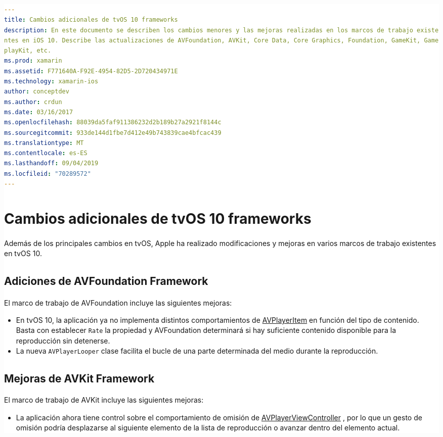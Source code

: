 ```yaml
---
title: Cambios adicionales de tvOS 10 frameworks
description: En este documento se describen los cambios menores y las mejoras realizadas en los marcos de trabajo existentes en iOS 10. Describe las actualizaciones de AVFoundation, AVKit, Core Data, Core Graphics, Foundation, GameKit, GameplayKit, etc.
ms.prod: xamarin
ms.assetid: F771640A-F92E-4954-82D5-2D720434971E
ms.technology: xamarin-ios
author: conceptdev
ms.author: crdun
ms.date: 03/16/2017
ms.openlocfilehash: 88039da5faf911386232d2b189b27a2921f8144c
ms.sourcegitcommit: 933de144d1fbe7d412e49b743839cae4bfcac439
ms.translationtype: MT
ms.contentlocale: es-ES
ms.lasthandoff: 09/04/2019
ms.locfileid: "70289572"
---
```

# <a name="additional-tvos-10-frameworks-changes"></a>Cambios adicionales de tvOS 10 frameworks

Además de los principales cambios en tvOS, Apple ha realizado modificaciones y mejoras en varios marcos de trabajo existentes en tvOS 10.

<a name="AV-Foundation-Framework" />

## <a name="avfoundation-framework-additions"></a>Adiciones de AVFoundation Framework

El marco de trabajo de AVFoundation incluye las siguientes mejoras:

- En tvOS 10, la aplicación ya no implementa distintos comportamientos de [AVPlayerItem](https://developer.apple.com/reference/avfoundation/avplayeritem) en función del tipo de contenido. Basta con establecer `Rate` la propiedad y AVFoundation determinará si hay suficiente contenido disponible para la reproducción sin detenerse.
- La nueva `AVPlayerLooper` clase facilita el bucle de una parte determinada del medio durante la reproducción.

<a name="AVKit-Framework-Enhancements" />

## <a name="avkit-framework-enhancements"></a>Mejoras de AVKit Framework

El marco de trabajo de AVKit incluye las siguientes mejoras:

- La aplicación ahora tiene control sobre el comportamiento de omisión de [AVPlayerViewController](https://developer.apple.com/reference/avkit/avplayerviewcontroller) , por lo que un gesto de omisión podría desplazarse al siguiente elemento de la lista de reproducción o avanzar dentro del elemento actual.
